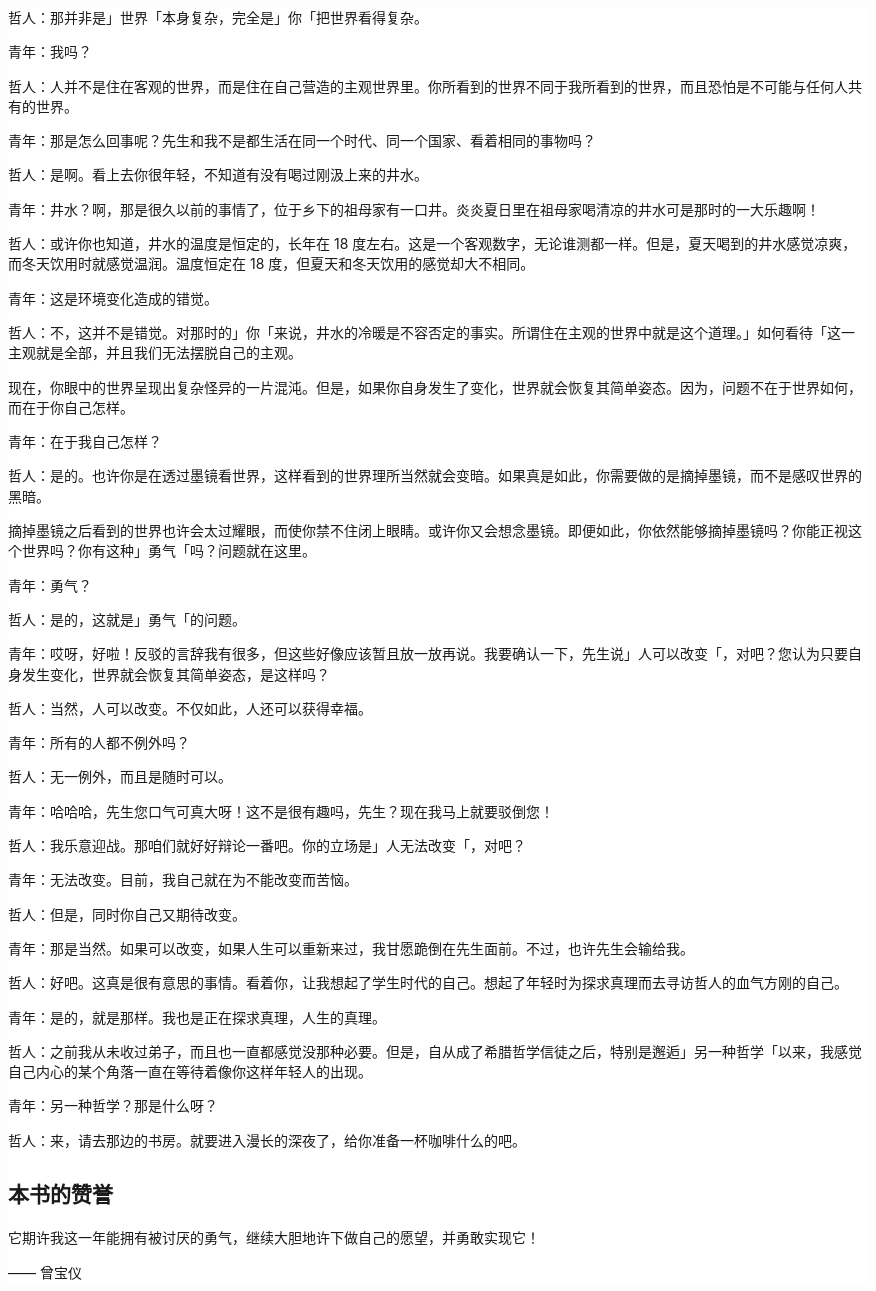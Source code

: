 哲人：那并非是」世界「本身复杂，完全是」你「把世界看得复杂。

青年：我吗？

哲人：人并不是住在客观的世界，而是住在自己营造的主观世界里。你所看到的世界不同于我所看到的世界，而且恐怕是不可能与任何人共有的世界。

青年：那是怎么回事呢？先生和我不是都生活在同一个时代、同一个国家、看着相同的事物吗？

哲人：是啊。看上去你很年轻，不知道有没有喝过刚汲上来的井水。

青年：井水？啊，那是很久以前的事情了，位于乡下的祖母家有一口井。炎炎夏日里在祖母家喝清凉的井水可是那时的一大乐趣啊！

哲人：或许你也知道，井水的温度是恒定的，长年在 18 度左右。这是一个客观数字，无论谁测都一样。但是，夏天喝到的井水感觉凉爽，而冬天饮用时就感觉温润。温度恒定在 18 度，但夏天和冬天饮用的感觉却大不相同。

青年：这是环境变化造成的错觉。

哲人：不，这并不是错觉。对那时的」你「来说，井水的冷暖是不容否定的事实。所谓住在主观的世界中就是这个道理。」如何看待「这一主观就是全部，并且我们无法摆脱自己的主观。

现在，你眼中的世界呈现出复杂怪异的一片混沌。但是，如果你自身发生了变化，世界就会恢复其简单姿态。因为，问题不在于世界如何，而在于你自己怎样。

青年：在于我自己怎样？

哲人：是的。也许你是在透过墨镜看世界，这样看到的世界理所当然就会变暗。如果真是如此，你需要做的是摘掉墨镜，而不是感叹世界的黑暗。

摘掉墨镜之后看到的世界也许会太过耀眼，而使你禁不住闭上眼睛。或许你又会想念墨镜。即便如此，你依然能够摘掉墨镜吗？你能正视这个世界吗？你有这种」勇气「吗？问题就在这里。

青年：勇气？

哲人：是的，这就是」勇气「的问题。

青年：哎呀，好啦！反驳的言辞我有很多，但这些好像应该暂且放一放再说。我要确认一下，先生说」人可以改变「，对吧？您认为只要自身发生变化，世界就会恢复其简单姿态，是这样吗？

哲人：当然，人可以改变。不仅如此，人还可以获得幸福。

青年：所有的人都不例外吗？

哲人：无一例外，而且是随时可以。

青年：哈哈哈，先生您口气可真大呀！这不是很有趣吗，先生？现在我马上就要驳倒您！

哲人：我乐意迎战。那咱们就好好辩论一番吧。你的立场是」人无法改变「，对吧？

青年：无法改变。目前，我自己就在为不能改变而苦恼。

哲人：但是，同时你自己又期待改变。

青年：那是当然。如果可以改变，如果人生可以重新来过，我甘愿跪倒在先生面前。不过，也许先生会输给我。

哲人：好吧。这真是很有意思的事情。看着你，让我想起了学生时代的自己。想起了年轻时为探求真理而去寻访哲人的血气方刚的自己。

青年：是的，就是那样。我也是正在探求真理，人生的真理。

哲人：之前我从未收过弟子，而且也一直都感觉没那种必要。但是，自从成了希腊哲学信徒之后，特别是邂逅」另一种哲学「以来，我感觉自己内心的某个角落一直在等待着像你这样年轻人的出现。

青年：另一种哲学？那是什么呀？

哲人：来，请去那边的书房。就要进入漫长的深夜了，给你准备一杯咖啡什么的吧。

## 本书的赞誉

它期许我这一年能拥有被讨厌的勇气，继续大胆地许下做自己的愿望，并勇敢实现它！

—— 曾宝仪

